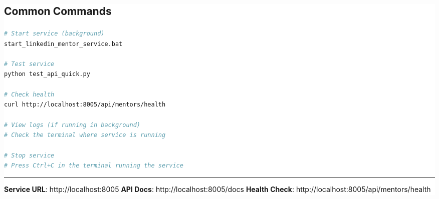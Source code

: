 ## Common Commands

```bash
# Start service (background)
start_linkedin_mentor_service.bat

# Test service
python test_api_quick.py

# Check health
curl http://localhost:8005/api/mentors/health

# View logs (if running in background)
# Check the terminal where service is running

# Stop service
# Press Ctrl+C in the terminal running the service
```

---

**Service URL**: http://localhost:8005
**API Docs**: http://localhost:8005/docs
**Health Check**: http://localhost:8005/api/mentors/health


